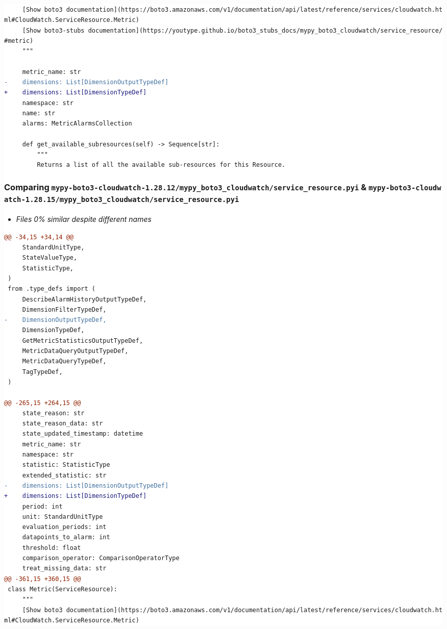 ```diff
     [Show boto3 documentation](https://boto3.amazonaws.com/v1/documentation/api/latest/reference/services/cloudwatch.html#CloudWatch.ServiceResource.Metric)
     [Show boto3-stubs documentation](https://youtype.github.io/boto3_stubs_docs/mypy_boto3_cloudwatch/service_resource/#metric)
     """
 
     metric_name: str
-    dimensions: List[DimensionOutputTypeDef]
+    dimensions: List[DimensionTypeDef]
     namespace: str
     name: str
     alarms: MetricAlarmsCollection
 
     def get_available_subresources(self) -> Sequence[str]:
         """
         Returns a list of all the available sub-resources for this Resource.
```

### Comparing `mypy-boto3-cloudwatch-1.28.12/mypy_boto3_cloudwatch/service_resource.pyi` & `mypy-boto3-cloudwatch-1.28.15/mypy_boto3_cloudwatch/service_resource.pyi`

 * *Files 0% similar despite different names*

```diff
@@ -34,15 +34,14 @@
     StandardUnitType,
     StateValueType,
     StatisticType,
 )
 from .type_defs import (
     DescribeAlarmHistoryOutputTypeDef,
     DimensionFilterTypeDef,
-    DimensionOutputTypeDef,
     DimensionTypeDef,
     GetMetricStatisticsOutputTypeDef,
     MetricDataQueryOutputTypeDef,
     MetricDataQueryTypeDef,
     TagTypeDef,
 )
 
@@ -265,15 +264,15 @@
     state_reason: str
     state_reason_data: str
     state_updated_timestamp: datetime
     metric_name: str
     namespace: str
     statistic: StatisticType
     extended_statistic: str
-    dimensions: List[DimensionOutputTypeDef]
+    dimensions: List[DimensionTypeDef]
     period: int
     unit: StandardUnitType
     evaluation_periods: int
     datapoints_to_alarm: int
     threshold: float
     comparison_operator: ComparisonOperatorType
     treat_missing_data: str
@@ -361,15 +360,15 @@
 class Metric(ServiceResource):
     """
     [Show boto3 documentation](https://boto3.amazonaws.com/v1/documentation/api/latest/reference/services/cloudwatch.html#CloudWatch.ServiceResource.Metric)
```